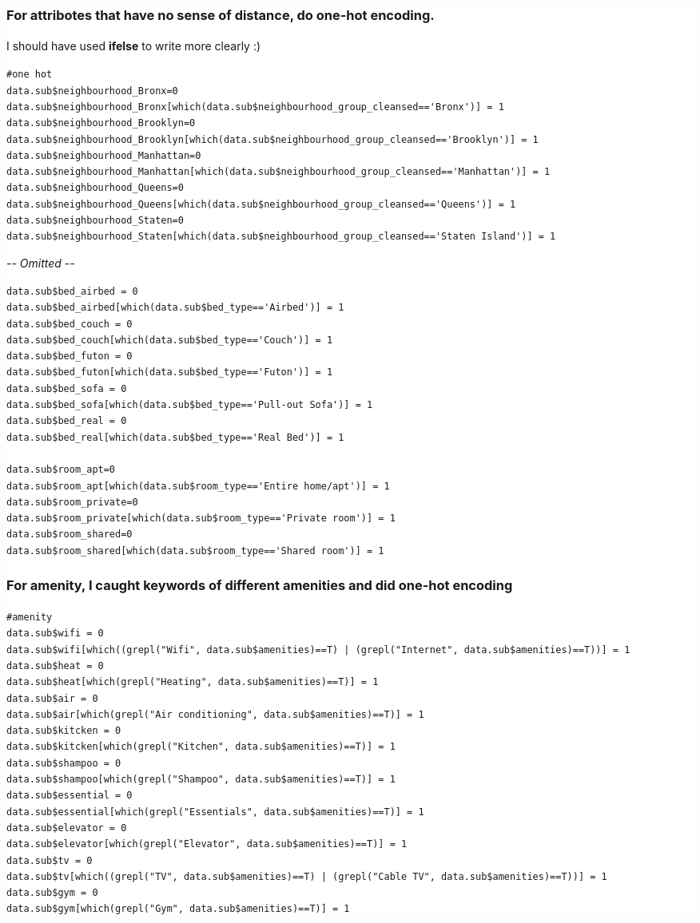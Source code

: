 ### For attribotes that have no sense of distance, do one-hot encoding.

I should have used **ifelse** to write more clearly :)

```{r}
#one hot
data.sub$neighbourhood_Bronx=0
data.sub$neighbourhood_Bronx[which(data.sub$neighbourhood_group_cleansed=='Bronx')] = 1
data.sub$neighbourhood_Brooklyn=0
data.sub$neighbourhood_Brooklyn[which(data.sub$neighbourhood_group_cleansed=='Brooklyn')] = 1
data.sub$neighbourhood_Manhattan=0
data.sub$neighbourhood_Manhattan[which(data.sub$neighbourhood_group_cleansed=='Manhattan')] = 1
data.sub$neighbourhood_Queens=0
data.sub$neighbourhood_Queens[which(data.sub$neighbourhood_group_cleansed=='Queens')] = 1
data.sub$neighbourhood_Staten=0
data.sub$neighbourhood_Staten[which(data.sub$neighbourhood_group_cleansed=='Staten Island')] = 1
```

*-- Omitted --*

```{r echo=F}
data.sub$bed_airbed = 0
data.sub$bed_airbed[which(data.sub$bed_type=='Airbed')] = 1
data.sub$bed_couch = 0
data.sub$bed_couch[which(data.sub$bed_type=='Couch')] = 1
data.sub$bed_futon = 0
data.sub$bed_futon[which(data.sub$bed_type=='Futon')] = 1
data.sub$bed_sofa = 0
data.sub$bed_sofa[which(data.sub$bed_type=='Pull-out Sofa')] = 1
data.sub$bed_real = 0
data.sub$bed_real[which(data.sub$bed_type=='Real Bed')] = 1

data.sub$room_apt=0
data.sub$room_apt[which(data.sub$room_type=='Entire home/apt')] = 1
data.sub$room_private=0
data.sub$room_private[which(data.sub$room_type=='Private room')] = 1
data.sub$room_shared=0
data.sub$room_shared[which(data.sub$room_type=='Shared room')] = 1
```

### For amenity, I caught keywords of different amenities and did one-hot encoding

```{r}
#amenity
data.sub$wifi = 0
data.sub$wifi[which((grepl("Wifi", data.sub$amenities)==T) | (grepl("Internet", data.sub$amenities)==T))] = 1
data.sub$heat = 0
data.sub$heat[which(grepl("Heating", data.sub$amenities)==T)] = 1
data.sub$air = 0
data.sub$air[which(grepl("Air conditioning", data.sub$amenities)==T)] = 1
data.sub$kitcken = 0
data.sub$kitcken[which(grepl("Kitchen", data.sub$amenities)==T)] = 1
data.sub$shampoo = 0
data.sub$shampoo[which(grepl("Shampoo", data.sub$amenities)==T)] = 1
data.sub$essential = 0
data.sub$essential[which(grepl("Essentials", data.sub$amenities)==T)] = 1
data.sub$elevator = 0
data.sub$elevator[which(grepl("Elevator", data.sub$amenities)==T)] = 1
data.sub$tv = 0
data.sub$tv[which((grepl("TV", data.sub$amenities)==T) | (grepl("Cable TV", data.sub$amenities)==T))] = 1
data.sub$gym = 0
data.sub$gym[which(grepl("Gym", data.sub$amenities)==T)] = 1
```